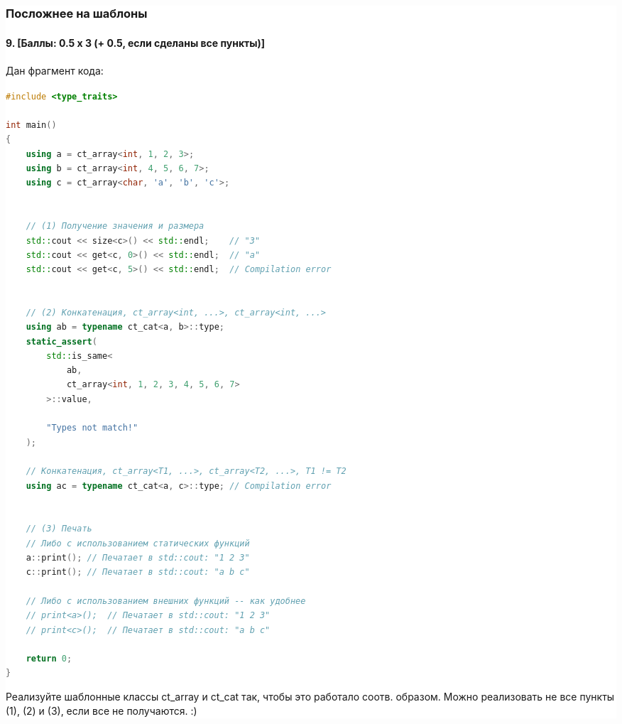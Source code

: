 
### Посложнее на шаблоны
#### 9. [Баллы: 0.5 x 3 (+ 0.5, если сделаны все пункты)]
Дан фрагмент кода:

```c++
#include <type_traits>

int main()
{
	using a = ct_array<int, 1, 2, 3>;
	using b = ct_array<int, 4, 5, 6, 7>;
	using c = ct_array<char, 'a', 'b', 'c'>;
	
	
	// (1) Получение значения и размера
	std::cout << size<c>() << std::endl;	// "3"
	std::cout << get<c, 0>() << std::endl;	// "a"
	std::cout << get<c, 5>() << std::endl;	// Compilation error
	
	
	// (2) Конкатенация, ct_array<int, ...>, ct_array<int, ...>
	using ab = typename ct_cat<a, b>::type;
	static_assert(
		std::is_same<
			ab,
			ct_array<int, 1, 2, 3, 4, 5, 6, 7>
		>::value,
		
		"Types not match!"
	);
	
	// Конкатенация, ct_array<T1, ...>, ct_array<T2, ...>, T1 != T2
	using ac = typename ct_cat<a, c>::type;	// Compilation error
	
	
	// (3) Печать
	// Либо с использованием статических функций
	a::print();	// Печатает в std::cout: "1 2 3"
	c::print();	// Печатает в std::cout: "a b c"
	
	// Либо с использованием внешних функций -- как удобнее
	// print<a>();	// Печатает в std::cout: "1 2 3"
	// print<c>();	// Печатает в std::cout: "a b c"
	
	return 0;
}
```

Реализуйте шаблонные классы ct_array и ct_cat так, чтобы это работало соотв. образом.
Можно реализовать не все пункты (1), (2) и (3), если все не получаются. :)
